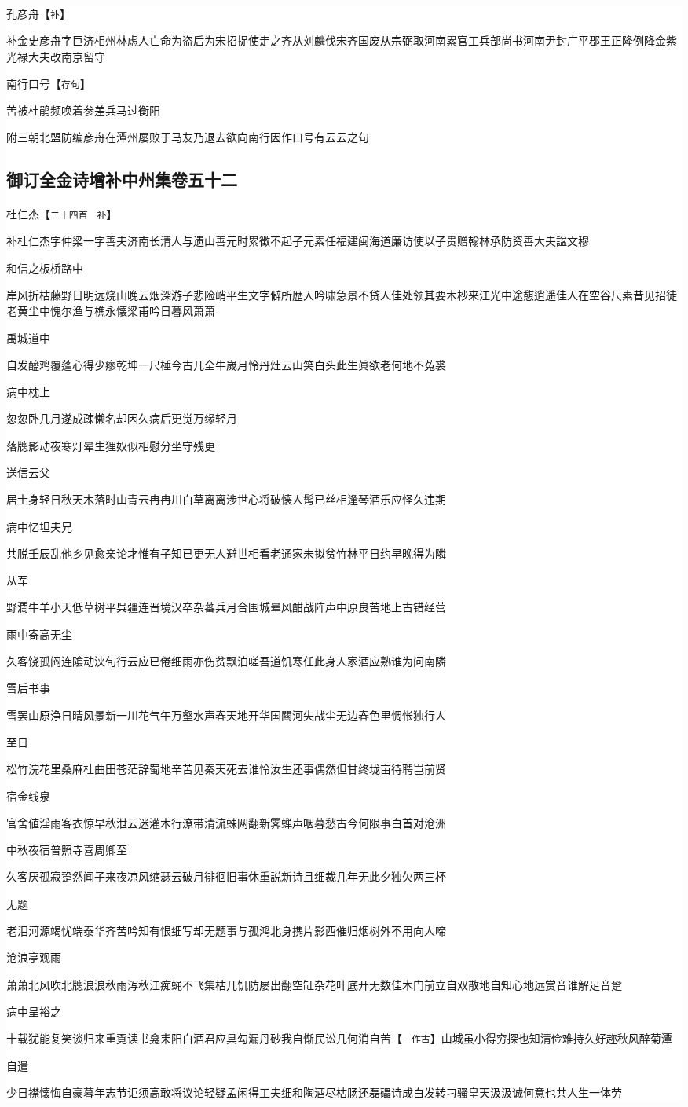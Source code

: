 孔彦舟【`补`】  

补金史彦舟字巨济相州林虑人亡命为盗后为宋招捉使走之齐从刘麟伐宋齐国废从宗弼取河南累官工兵部尚书河南尹封广平郡王正隆例降金紫光禄大夫改南京留守  

南行口号【`存句`】  

苦被杜鹃频唤着参差兵马过衡阳  

附三朝北盟防编彦舟在潭州屡败于马友乃退去欲向南行因作口号有云云之句  

## 御订全金诗增补中州集卷五十二  

杜仁杰【`二十四首　补`】  

补杜仁杰字仲梁一字善夫济南长清人与遗山善元时累徴不起子元素任福建闽海道廉访使以子贵赠翰林承防资善大夫諡文穆  

和信之板桥路中  

岸风折枯藤野日明远烧山晚云烟深游子悲险峭平生文字僻所歴入吟啸急景不贷人佳处领其要木杪来江光中途憇逍遥佳人在空谷尺素昔见招徒老黄尘中愧尔渔与樵永懐梁甫吟日暮风萧萧  

禹城道中  

自发醯鸡覆蓬心得少瘳乾坤一尺棰今古几全牛嵗月怜丹灶云山笑白头此生眞欲老何地不菟裘  

病中枕上  

忽忽卧几月遂成疎懒名却因久病后更觉万缘轻月  

落牕影动夜寒灯晕生狸奴似相慰分坐守残更  

送信云父  

居士身轻日秋天木落时山青云冉冉川白草离离渉世心将破懐人髩已丝相逢琴酒乐应怪久违期  

病中忆坦夫兄  

共脱壬辰乱他乡见愈亲论才惟有子知已更无人避世相看老通家未拟贫竹林平日约早晚得为隣  

从军  

野濶牛羊小天低草树平呉疆连晋境汉卒杂蕃兵月合围城晕风酣战阵声中原良苦地上古错经营  

雨中寄高无尘  

久客饶孤闷连隂动浃旬行云应已倦细雨亦伤贫飘泊嗟吾道饥寒任此身人家酒应熟谁为问南隣  

雪后书事  

雪罢山原浄日晴风景新一川花气午万壑水声春天地开华国闗河失战尘无边春色里惆怅独行人  

至日  

松竹浣花里桑麻杜曲田苍茫辞蜀地辛苦见秦天死去谁怜汝生还事偶然但甘终垅亩待聘岂前贤  

宿金线泉  

官舍値淫雨客衣惊早秋泄云迷灌木行潦带清流蛛网翻新霁蝉声咽暮愁古今何限事白首对沧洲  

中秋夜宿普照寺喜周卿至  

久客厌孤寂跫然闻子来夜凉风缩瑟云破月徘徊旧事休重説新诗且细裁几年无此夕独欠两三杯  

无题  

老泪河源竭忧端泰华齐苦吟知有恨细写却无题事与孤鸿北身携片影西催归烟树外不用向人啼  

沧浪亭观雨  

萧萧北风吹北牕浪浪秋雨泻秋江痴蝇不飞集枯几饥防屡出翻空缸杂花叶底开无数佳木门前立自双散地自知心地远赏音谁解足音跫  

病中呈裕之  

十载犹能复笑谈归来重覔读书龛耒阳白酒君应具勾漏丹砂我自惭民讼几何消自苦【`一作古`】山城虽小得穷探也知清俭难持久好趂秋风醉菊潭  

自遣  

少日襟懐悔自豪暮年志节讵须高敢将议论轻疑孟闲得工夫细和陶酒尽枯肠还磊礧诗成白发转刁骚皇天汲汲诚何意也共人生一体劳  

